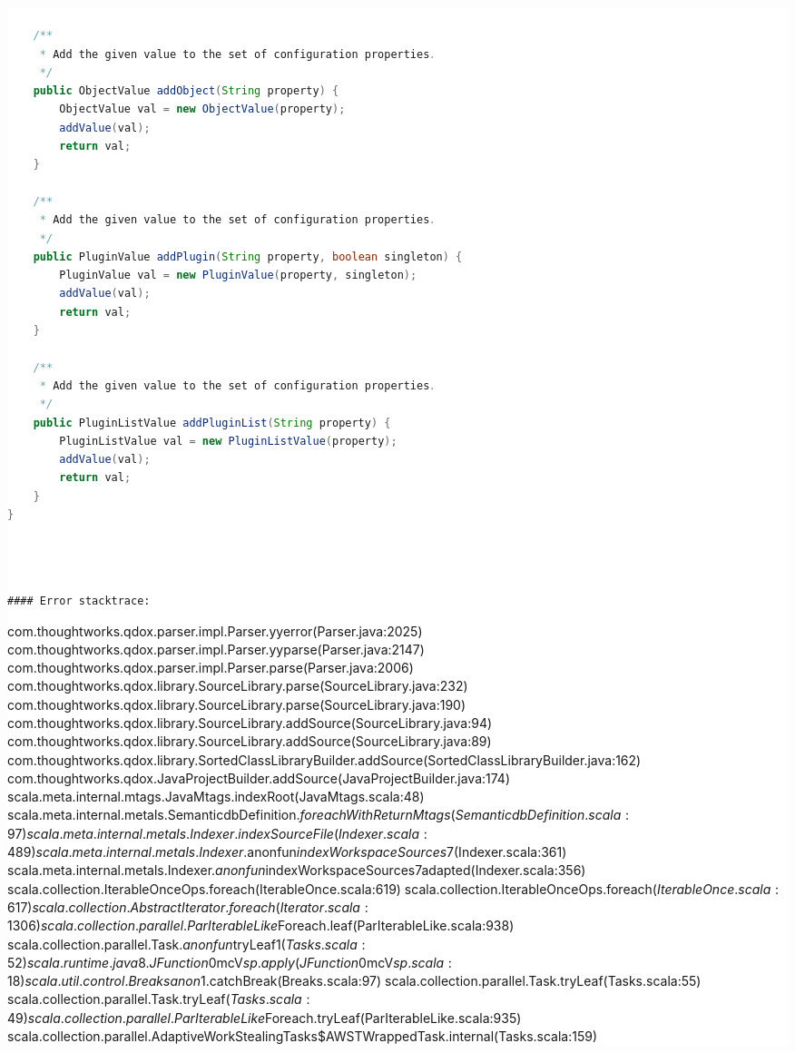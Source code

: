 ```java

    /**
     * Add the given value to the set of configuration properties.
     */
    public ObjectValue addObject(String property) {
        ObjectValue val = new ObjectValue(property);
        addValue(val);
        return val;
    }

    /**
     * Add the given value to the set of configuration properties.
     */
    public PluginValue addPlugin(String property, boolean singleton) {
        PluginValue val = new PluginValue(property, singleton);
        addValue(val);
        return val;
    }

    /**
     * Add the given value to the set of configuration properties.
     */
    public PluginListValue addPluginList(String property) {
        PluginListValue val = new PluginListValue(property);
        addValue(val);
        return val;
    }
}
```

```



#### Error stacktrace:

```
com.thoughtworks.qdox.parser.impl.Parser.yyerror(Parser.java:2025)
	com.thoughtworks.qdox.parser.impl.Parser.yyparse(Parser.java:2147)
	com.thoughtworks.qdox.parser.impl.Parser.parse(Parser.java:2006)
	com.thoughtworks.qdox.library.SourceLibrary.parse(SourceLibrary.java:232)
	com.thoughtworks.qdox.library.SourceLibrary.parse(SourceLibrary.java:190)
	com.thoughtworks.qdox.library.SourceLibrary.addSource(SourceLibrary.java:94)
	com.thoughtworks.qdox.library.SourceLibrary.addSource(SourceLibrary.java:89)
	com.thoughtworks.qdox.library.SortedClassLibraryBuilder.addSource(SortedClassLibraryBuilder.java:162)
	com.thoughtworks.qdox.JavaProjectBuilder.addSource(JavaProjectBuilder.java:174)
	scala.meta.internal.mtags.JavaMtags.indexRoot(JavaMtags.scala:48)
	scala.meta.internal.metals.SemanticdbDefinition$.foreachWithReturnMtags(SemanticdbDefinition.scala:97)
	scala.meta.internal.metals.Indexer.indexSourceFile(Indexer.scala:489)
	scala.meta.internal.metals.Indexer.$anonfun$indexWorkspaceSources$7(Indexer.scala:361)
	scala.meta.internal.metals.Indexer.$anonfun$indexWorkspaceSources$7$adapted(Indexer.scala:356)
	scala.collection.IterableOnceOps.foreach(IterableOnce.scala:619)
	scala.collection.IterableOnceOps.foreach$(IterableOnce.scala:617)
	scala.collection.AbstractIterator.foreach(Iterator.scala:1306)
	scala.collection.parallel.ParIterableLike$Foreach.leaf(ParIterableLike.scala:938)
	scala.collection.parallel.Task.$anonfun$tryLeaf$1(Tasks.scala:52)
	scala.runtime.java8.JFunction0$mcV$sp.apply(JFunction0$mcV$sp.scala:18)
	scala.util.control.Breaks$$anon$1.catchBreak(Breaks.scala:97)
	scala.collection.parallel.Task.tryLeaf(Tasks.scala:55)
	scala.collection.parallel.Task.tryLeaf$(Tasks.scala:49)
	scala.collection.parallel.ParIterableLike$Foreach.tryLeaf(ParIterableLike.scala:935)
	scala.collection.parallel.AdaptiveWorkStealingTasks$AWSTWrappedTask.internal(Tasks.scala:159)